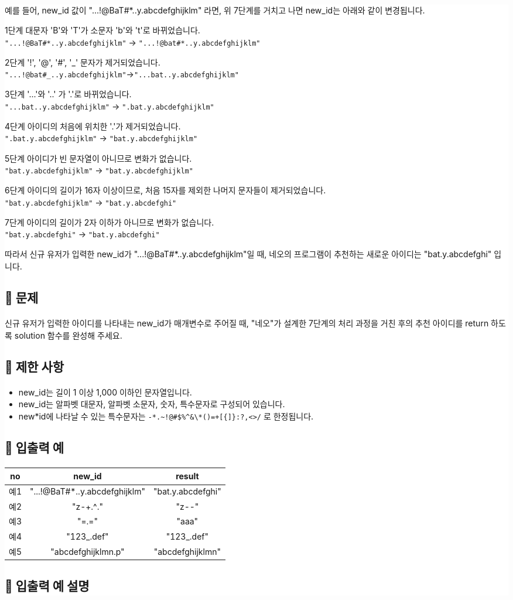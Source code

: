 예를 들어, new_id 값이 "...!@BaT#\*..y.abcdefghijklm" 라면, 위 7단계를 거치고 나면 new_id는 아래와 같이 변경됩니다.

1단계 대문자 'B'와 'T'가 소문자 'b'와 't'로 바뀌었습니다. <br>
`"...!@BaT#*..y.abcdefghijklm"` → `"...!@bat#*..y.abcdefghijklm"`

2단계 '!', '@', '#', '_' 문자가 제거되었습니다. <br>
`"...!@bat#_..y.abcdefghijklm"`→`"...bat..y.abcdefghijklm"`

3단계 '...'와 '..' 가 '.'로 바뀌었습니다. <br>
`"...bat..y.abcdefghijklm"` → `".bat.y.abcdefghijklm"`

4단계 아이디의 처음에 위치한 '.'가 제거되었습니다. <br>
`".bat.y.abcdefghijklm"` → `"bat.y.abcdefghijklm"`

5단계 아이디가 빈 문자열이 아니므로 변화가 없습니다. <br>
`"bat.y.abcdefghijklm"` → `"bat.y.abcdefghijklm"`

6단계 아이디의 길이가 16자 이상이므로, 처음 15자를 제외한 나머지 문자들이 제거되었습니다. <br>
`"bat.y.abcdefghijklm"` → `"bat.y.abcdefghi"`

7단계 아이디의 길이가 2자 이하가 아니므로 변화가 없습니다. <br>
`"bat.y.abcdefghi"` → `"bat.y.abcdefghi"`

따라서 신규 유저가 입력한 new_id가 "...!@BaT#\*..y.abcdefghijklm"일 때, 네오의 프로그램이 추천하는 새로운 아이디는 "bat.y.abcdefghi" 입니다.

## 💨 **문제**

신규 유저가 입력한 아이디를 나타내는 new_id가 매개변수로 주어질 때, "네오"가 설계한 7단계의 처리 과정을 거친 후의 추천 아이디를 return 하도록 solution 함수를 완성해 주세요.

## 💨 **제한 사항**

- new_id는 길이 1 이상 1,000 이하인 문자열입니다.
- new_id는 알파벳 대문자, 알파벳 소문자, 숫자, 특수문자로 구성되어 있습니다.
- new*id에 나타날 수 있는 특수문자는 `-*.~!@#$%^&\*()=+[{]}:?,<>/` 로 한정됩니다.

## 💨 **입출력 예**

| no  |             new_id             |      result       |
| :-: | :----------------------------: | :---------------: |
| 예1 | "...!@BaT#\*..y.abcdefghijklm" | "bat.y.abcdefghi" |
| 예2 |            "z-+.^."            |       "z--"       |
| 예3 |             "=.="              |       "aaa"       |
| 예4 |          "123\_.def"           |    "123\_.def"    |
| 예5 |       "abcdefghijklmn.p"       | "abcdefghijklmn"  |

## 💨 **입출력 예 설명**
